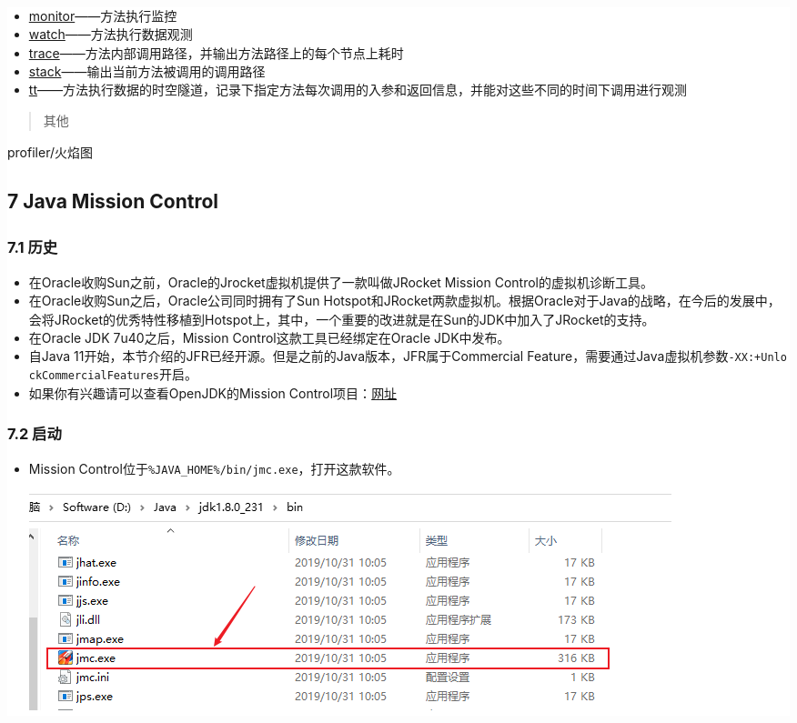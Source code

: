 - [monitor](https://arthas.gitee.io/monitor.html)——方法执行监控
- [watch](https://arthas.gitee.io/watch.html)——方法执行数据观测
- [trace](https://arthas.gitee.io/trace.html)——方法内部调用路径，并输出方法路径上的每个节点上耗时
- [stack](https://arthas.gitee.io/stack.html)——输出当前方法被调用的调用路径
- [tt](https://arthas.gitee.io/tt.html)——方法执行数据的时空隧道，记录下指定方法每次调用的入参和返回信息，并能对这些不同的时间下调用进行观测

> 其他

profiler/火焰图



## 7 Java Mission Control

### 7.1 历史

* 在Oracle收购Sun之前，Oracle的Jrocket虚拟机提供了一款叫做JRocket Mission Control的虚拟机诊断工具。
* 在Oracle收购Sun之后，Oracle公司同时拥有了Sun Hotspot和JRocket两款虚拟机。根据Oracle对于Java的战略，在今后的发展中，会将JRocket的优秀特性移植到Hotspot上，其中，一个重要的改进就是在Sun的JDK中加入了JRocket的支持。
* 在Oracle JDK 7u40之后，Mission Control这款工具已经绑定在Oracle JDK中发布。
* 自Java 11开始，本节介绍的JFR已经开源。但是之前的Java版本，JFR属于Commercial Feature，需要通过Java虚拟机参数`-XX:+UnlockCommercialFeatures`开启。
* 如果你有兴趣请可以查看OpenJDK的Mission Control项目：[网址](https://github.com/JDKMissionControl/jmc)

### 7.2 启动

* Mission Control位于`%JAVA_HOME%/bin/jmc.exe`，打开这款软件。

  ![img](images/108.png)
